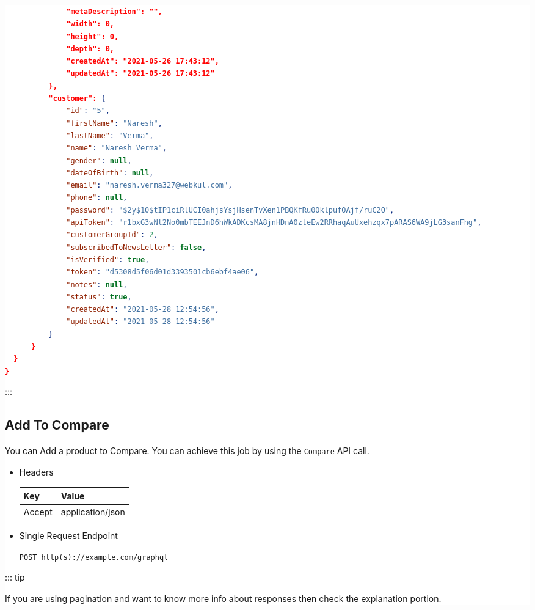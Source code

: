  ~~~json
                "metaDescription": "",
                "width": 0,
                "height": 0,
                "depth": 0,
                "createdAt": "2021-05-26 17:43:12",
                "updatedAt": "2021-05-26 17:43:12"
            },
            "customer": {
                "id": "5",
                "firstName": "Naresh",
                "lastName": "Verma",
                "name": "Naresh Verma",
                "gender": null,
                "dateOfBirth": null,
                "email": "naresh.verma327@webkul.com",
                "phone": null,
                "password": "$2y$10$tIP1ciRlUCI0ahjsYsjHsenTvXen1PBQKfRu0OklpufOAjf/ruC2O",
                "apiToken": "r1bxG3wNl2No0mbTEEJnD6hWkADKcsMA8jnHDnA0zteEw2RRhaqAuUxehzqx7pARAS6WA9jLG3sanFhg",
                "customerGroupId": 2,
                "subscribedToNewsLetter": false,
                "isVerified": true,
                "token": "d5308d5f06d01d3393501cb6ebf4ae06",
                "notes": null,
                "status": true,
                "createdAt": "2021-05-28 12:54:56",
                "updatedAt": "2021-05-28 12:54:56"
            }
        }
    }
  }
  ~~~
:::



## Add To Compare

You can Add a product to Compare. You can achieve this job by using the `Compare` API call.

- Headers

  | Key           | Value            |
  | ------------- | ---------------- |
  | Accept        | application/json |

- Single Request Endpoint

  `POST http(s)://example.com/graphql`

::: tip

  If you are using pagination and want to know more info about responses then check the [explanation](./explanation) portion.
